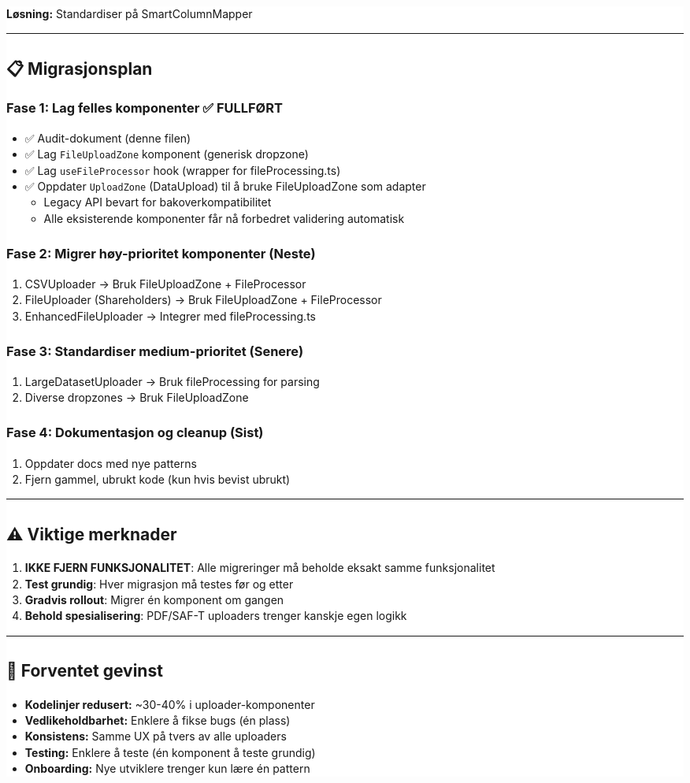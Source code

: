 **Løsning:** Standardiser på SmartColumnMapper

---

## 📋 Migrasjonsplan

### Fase 1: Lag felles komponenter ✅ FULLFØRT
- ✅ Audit-dokument (denne filen)
- ✅ Lag `FileUploadZone` komponent (generisk dropzone)
- ✅ Lag `useFileProcessor` hook (wrapper for fileProcessing.ts)
- ✅ Oppdater `UploadZone` (DataUpload) til å bruke FileUploadZone som adapter
  - Legacy API bevart for bakoverkompatibilitet
  - Alle eksisterende komponenter får nå forbedret validering automatisk

### Fase 2: Migrer høy-prioritet komponenter (Neste)
1. CSVUploader → Bruk FileUploadZone + FileProcessor
2. FileUploader (Shareholders) → Bruk FileUploadZone + FileProcessor
3. EnhancedFileUploader → Integrer med fileProcessing.ts

### Fase 3: Standardiser medium-prioritet (Senere)
1. LargeDatasetUploader → Bruk fileProcessing for parsing
2. Diverse dropzones → Bruk FileUploadZone

### Fase 4: Dokumentasjon og cleanup (Sist)
1. Oppdater docs med nye patterns
2. Fjern gammel, ubrukt kode (kun hvis bevist ubrukt)

---

## ⚠️ Viktige merknader

1. **IKKE FJERN FUNKSJONALITET**: Alle migreringer må beholde eksakt samme funksjonalitet
2. **Test grundig**: Hver migrasjon må testes før og etter
3. **Gradvis rollout**: Migrer én komponent om gangen
4. **Behold spesialisering**: PDF/SAF-T uploaders trenger kanskje egen logikk

---

## 🎁 Forventet gevinst

- **Kodelinjer redusert:** ~30-40% i uploader-komponenter
- **Vedlikeholdbarhet:** Enklere å fikse bugs (én plass)
- **Konsistens:** Samme UX på tvers av alle uploaders
- **Testing:** Enklere å teste (én komponent å teste grundig)
- **Onboarding:** Nye utviklere trenger kun lære én pattern
